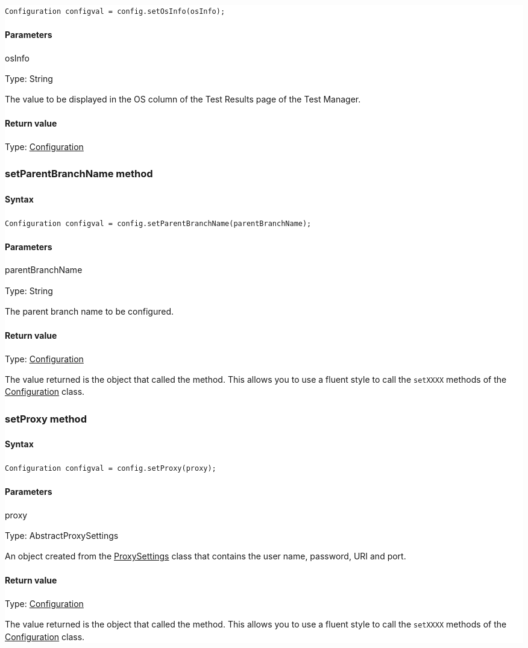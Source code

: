 
    Configuration configval = config.setOsInfo(osInfo);
    

#### Parameters

osInfo

Type: String

The value to be displayed in the OS column of the Test Results page of the Test Manager.

#### Return value

Type:  [Configuration](./configuration)

### setParentBranchName method
#### Syntax


    Configuration configval = config.setParentBranchName(parentBranchName);
    

#### Parameters

parentBranchName

Type: String

The parent branch name to be configured.

#### Return value

Type:  [Configuration](./configuration)

The value returned is the object that called the method. This allows you to use a fluent style to call the `setXXXX` methods of the [Configuration](./configuration) class.

### setProxy method
#### Syntax


    Configuration configval = config.setProxy(proxy);
    

#### Parameters

proxy

Type: AbstractProxySettings

An object created from the [ProxySettings](./proxysettings) class that contains the user name, password, URI and port.

#### Return value

Type:  [Configuration](./configuration)

The value returned is the object that called the method. This allows you to use a fluent style to call the `setXXXX` methods of the [Configuration](./configuration) class.
